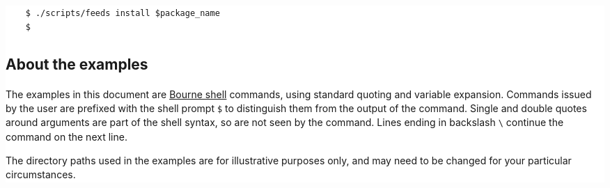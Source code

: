         $ ./scripts/feeds install $package_name
        $

About the examples
------------------

The examples in this document are [Bourne shell][] commands, using standard
quoting and variable expansion.  Commands issued by the user are prefixed with
the shell prompt `$` to distinguish them from the output of the command.
Single and double quotes around arguments are part of the shell syntax, so are
not seen by the command.  Lines ending in backslash `\` continue the command on
the next line.

The directory paths used in the examples are for illustrative purposes only,
and may need to be changed for your particular circumstances.


[Serval Project]: http://www.servalproject.org/
[Serval DNA]: ../README.md
[OpenWRT]: http://openwrt.org/
[OpenWRT 12.09 Buildroot]: https://dev.openwrt.org/browser/tags/attitude_adjustment_12.09
[Serval Mesh Extender]: http://developer.servalproject.org/dokuwiki/doku.php?id=content:meshextender:
[Batphone]: http://developer.servalproject.org/dokuwiki/doku.php?id=content:servalmesh:
[OpenWRT build system]: http://wiki.openwrt.org/about/toolchain
[OpenWRT feed]: http://wiki.openwrt.org/doc/devel/feeds
[OpenWRT Buildroot installation HOWTO]:http://wiki.openwrt.org/doc/howto/buildroot.exigence
[OpenWRT Makefile]: http://wiki.openwrt.org/doc/devel/packages
[development OpenWRT Makefile]: ../openwrt/packages/net/serval-dna/Makefile
[Serval OpenWRT feed]: https://github.com/servalproject/openwrt-packages
[Serval OpenWRT feed README]: https://github.com/servalproject/openwrt-packages
[Serval DNA repository]: https://github.com/servalproject/serval-dna
[serval-tools]: https://github.com/servalproject/serval-tools
[sp-openwrt-release]: https://github.com/servalproject/serval-tools/blob/master/doc/sp-openwrt-release.md
[make]: http://www.gnu.org/software/make/
[getopt]: http://en.wikipedia.org/wiki/Getopt
[util-linux]: http://en.wikipedia.org/wiki/Util-linux
[GNU coreutils]: http://www.gnu.org/software/coreutils/
[cp(1)]: http://man.cx/cp(1)
[gcc]: http://gcc.gnu.org/
[g++]: http://gcc.gnu.org/
[binutils]: http://www.gnu.org/software/binutils/
[C standard library]: http://en.wikipedia.org/wiki/C_standard_library
[ncurses]: http://www.gnu.org/software/ncurses/
[zlib]: http://www.zlib.net/
[GNU awk]: http://www.gnu.org/software/gawk/
[flex]: http://flex.sourceforge.net/
[unzip]: http://www.info-zip.org/UnZip.html
[bzip2]: http://www.bzip.org/
[patch]: http://en.wikipedia.org/wiki/Patch_(Unix)
[Perl 5]: http://www.perl.org/
[Python]: http://www.python.org/
[GNU wget]: http://www.gnu.org/software/wget/
[Git]: http://git-scm.com/
[Git rev]: https://www.kernel.org/pub/software/scm/git/docs/git-rev-parse.html
[GNU tar]: http://www.gnu.org/software/tar/
[Subversion]: http://subversion.apache.org/
[GNU findutils]: http://www.gnu.org/software/findutils/
[pkg-config]: http://www.freedesktop.org/wiki/Software/pkg-config/
[gettext]: http://www.gnu.org/software/gettext/
[eglibc]: http://www.eglibc.org
[GNU libc]: http://www.gnu.org/software/libc/
[Debian]: http://www.debian.org/
[Ubuntu]: http://www.ubuntu.com/desktop
[TP-LINK TL-MR3020]: http://www.tp-link.com/en/products/details/?model=TL-MR3020
[OpenWRT TP-LINK TL-MR3020]: http://wiki.openwrt.org/toh/tp-link/tl-mr3020
[config.ar71xx.generic]: http://downloads.openwrt.org/attitude_adjustment/12.09/ar71xx/generic/config.ar71xx_generic
[Bourne shell]: http://en.wikipedia.org/wiki/Bourne_shell
